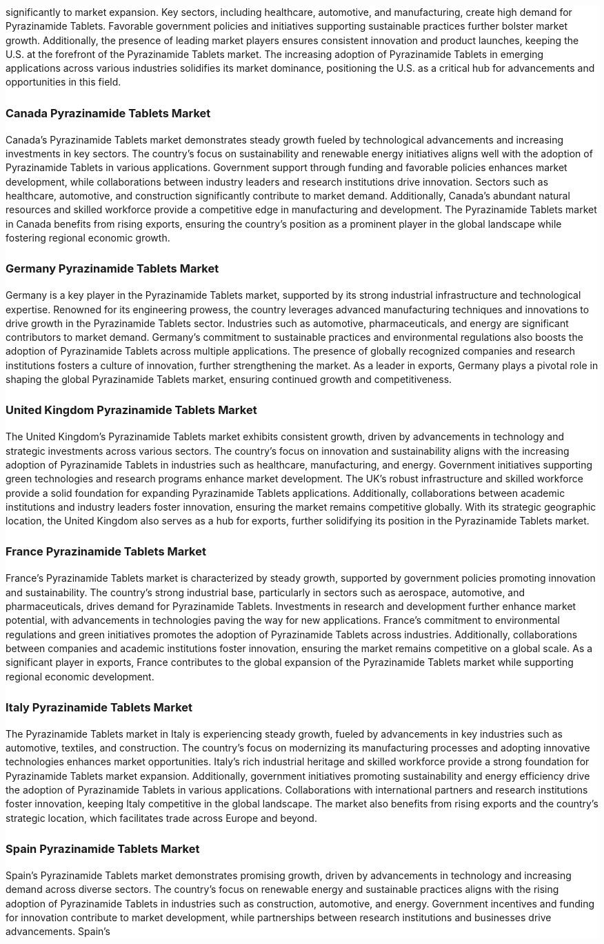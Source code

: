 significantly to market expansion. Key sectors, including healthcare, automotive, and manufacturing, create high demand for Pyrazinamide Tablets. Favorable government policies and initiatives supporting sustainable practices further bolster market growth. Additionally, the presence of leading market players ensures consistent innovation and product launches, keeping the U.S. at the forefront of the Pyrazinamide Tablets market. The increasing adoption of Pyrazinamide Tablets in emerging applications across various industries solidifies its market dominance, positioning the U.S. as a critical hub for advancements and opportunities in this field.</p><h3>Canada Pyrazinamide Tablets Market</h3><p>Canada&rsquo;s Pyrazinamide Tablets market demonstrates steady growth fueled by technological advancements and increasing investments in key sectors. The country&rsquo;s focus on sustainability and renewable energy initiatives aligns well with the adoption of Pyrazinamide Tablets in various applications. Government support through funding and favorable policies enhances market development, while collaborations between industry leaders and research institutions drive innovation. Sectors such as healthcare, automotive, and construction significantly contribute to market demand. Additionally, Canada&rsquo;s abundant natural resources and skilled workforce provide a competitive edge in manufacturing and development. The Pyrazinamide Tablets market in Canada benefits from rising exports, ensuring the country&rsquo;s position as a prominent player in the global landscape while fostering regional economic growth.</p><h3>Germany Pyrazinamide Tablets Market</h3><p>Germany is a key player in the Pyrazinamide Tablets market, supported by its strong industrial infrastructure and technological expertise. Renowned for its engineering prowess, the country leverages advanced manufacturing techniques and innovations to drive growth in the Pyrazinamide Tablets sector. Industries such as automotive, pharmaceuticals, and energy are significant contributors to market demand. Germany&rsquo;s commitment to sustainable practices and environmental regulations also boosts the adoption of Pyrazinamide Tablets across multiple applications. The presence of globally recognized companies and research institutions fosters a culture of innovation, further strengthening the market. As a leader in exports, Germany plays a pivotal role in shaping the global Pyrazinamide Tablets market, ensuring continued growth and competitiveness.</p><h3>United Kingdom Pyrazinamide Tablets Market</h3><p>The United Kingdom&rsquo;s Pyrazinamide Tablets market exhibits consistent growth, driven by advancements in technology and strategic investments across various sectors. The country&rsquo;s focus on innovation and sustainability aligns with the increasing adoption of Pyrazinamide Tablets in industries such as healthcare, manufacturing, and energy. Government initiatives supporting green technologies and research programs enhance market development. The UK&rsquo;s robust infrastructure and skilled workforce provide a solid foundation for expanding Pyrazinamide Tablets applications. Additionally, collaborations between academic institutions and industry leaders foster innovation, ensuring the market remains competitive globally. With its strategic geographic location, the United Kingdom also serves as a hub for exports, further solidifying its position in the Pyrazinamide Tablets market.</p><h3>France Pyrazinamide Tablets Market</h3><p>France&rsquo;s Pyrazinamide Tablets market is characterized by steady growth, supported by government policies promoting innovation and sustainability. The country&rsquo;s strong industrial base, particularly in sectors such as aerospace, automotive, and pharmaceuticals, drives demand for Pyrazinamide Tablets. Investments in research and development further enhance market potential, with advancements in technologies paving the way for new applications. France&rsquo;s commitment to environmental regulations and green initiatives promotes the adoption of Pyrazinamide Tablets across industries. Additionally, collaborations between companies and academic institutions foster innovation, ensuring the market remains competitive on a global scale. As a significant player in exports, France contributes to the global expansion of the Pyrazinamide Tablets market while supporting regional economic development.</p><h3>Italy Pyrazinamide Tablets Market</h3><p>The Pyrazinamide Tablets market in Italy is experiencing steady growth, fueled by advancements in key industries such as automotive, textiles, and construction. The country&rsquo;s focus on modernizing its manufacturing processes and adopting innovative technologies enhances market opportunities. Italy&rsquo;s rich industrial heritage and skilled workforce provide a strong foundation for Pyrazinamide Tablets market expansion. Additionally, government initiatives promoting sustainability and energy efficiency drive the adoption of Pyrazinamide Tablets in various applications. Collaborations with international partners and research institutions foster innovation, keeping Italy competitive in the global landscape. The market also benefits from rising exports and the country&rsquo;s strategic location, which facilitates trade across Europe and beyond.</p><h3>Spain Pyrazinamide Tablets Market</h3><p>Spain&rsquo;s Pyrazinamide Tablets market demonstrates promising growth, driven by advancements in technology and increasing demand across diverse sectors. The country&rsquo;s focus on renewable energy and sustainable practices aligns with the rising adoption of Pyrazinamide Tablets in industries such as construction, automotive, and energy. Government incentives and funding for innovation contribute to market development, while partnerships between research institutions and businesses drive advancements. Spain&rsquo;s